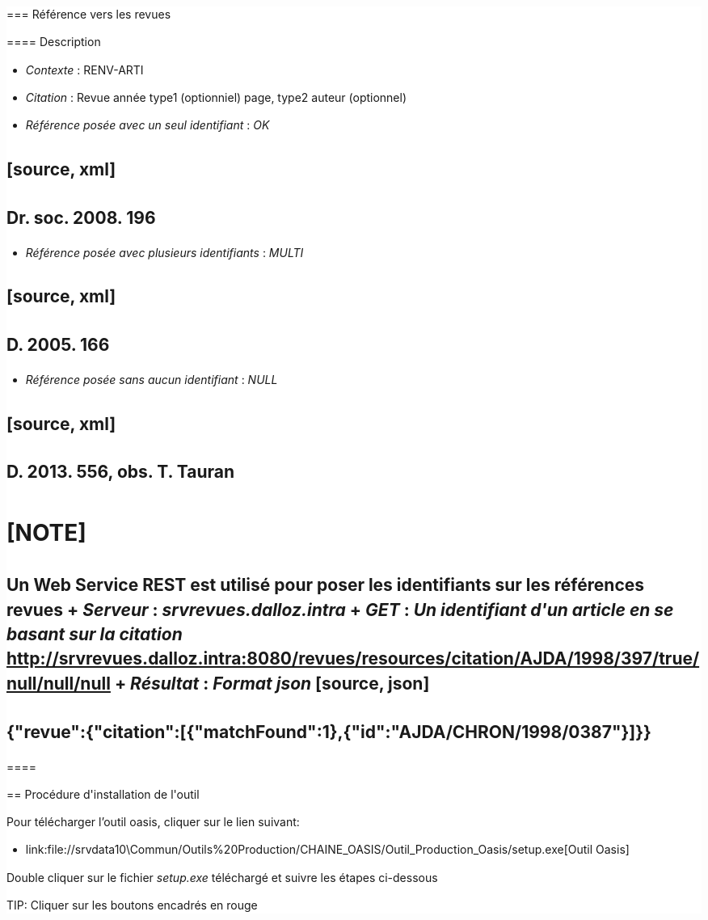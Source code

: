 
=== Référence vers les revues

==== Description

* *Contexte* : RENV-ARTI
* *Citation* : Revue année type1 (optionniel) page, type2 auteur (optionnel)

* *Référence posée avec un seul identifiant* : _OK_

[source, xml] 
----
<REF TYPE="REV" REFID="DS/CHRON/2008/0032">Dr. soc. 2008. 196<?OK?></REF>
----
* *Référence posée avec plusieurs identifiants* : _MULTI_

[source, xml] 
----
<REF TYPE="REV" REFID="RECUEIL/IR/2005/0082 | RECUEIL/IR/2005/0046">D. 2005. 166<?MULTI?></REF>
----
* *Référence posée sans aucun identifiant* : _NULL_

[source, xml] 
----
<REF TYPE="REV" REFID="VIDE-AUTO">D. 2013. 556, obs. T. Tauran<?NULL?></REF>
----
[NOTE] 
====
Un Web Service REST est utilisé pour poser les identifiants sur les références revues
 +
*Serveur* : _srvrevues.dalloz.intra_
 +
*GET* : _Un identifiant d'un article en se basant sur la citation_
http://srvrevues.dalloz.intra:8080/revues/resources/citation/AJDA/1998/397/true/null/null/null
 +
*Résultat* : _Format json_
[source, json] 
----
{"revue":{"citation":[{"matchFound":1},{"id":"AJDA/CHRON/1998/0387"}]}}
----
====


== Procédure d'installation de l'outil

Pour télécharger l’outil oasis, cliquer sur le lien suivant:

-  link:file://srvdata10\Commun/Outils%20Production/CHAINE_OASIS/Outil_Production_Oasis/setup.exe[Outil Oasis]

Double cliquer sur le fichier *_setup.exe_* téléchargé et suivre les étapes ci-dessous

TIP: Cliquer sur les boutons
encadrés en rouge

